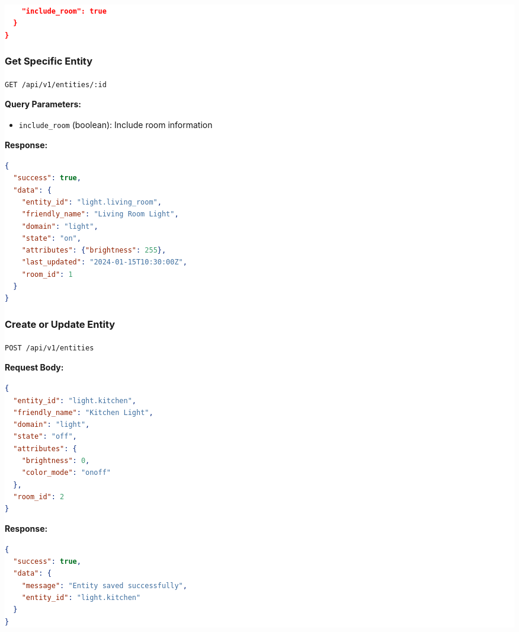 ```json
    "include_room": true
  }
}
```

### Get Specific Entity
```
GET /api/v1/entities/:id
```

**Query Parameters:**
- `include_room` (boolean): Include room information

**Response:**
```json
{
  "success": true,
  "data": {
    "entity_id": "light.living_room",
    "friendly_name": "Living Room Light",
    "domain": "light",
    "state": "on",
    "attributes": {"brightness": 255},
    "last_updated": "2024-01-15T10:30:00Z",
    "room_id": 1
  }
}
```

### Create or Update Entity
```
POST /api/v1/entities
```

**Request Body:**
```json
{
  "entity_id": "light.kitchen",
  "friendly_name": "Kitchen Light",
  "domain": "light",
  "state": "off",
  "attributes": {
    "brightness": 0,
    "color_mode": "onoff"
  },
  "room_id": 2
}
```

**Response:**
```json
{
  "success": true,
  "data": {
    "message": "Entity saved successfully",
    "entity_id": "light.kitchen"
  }
}
```
